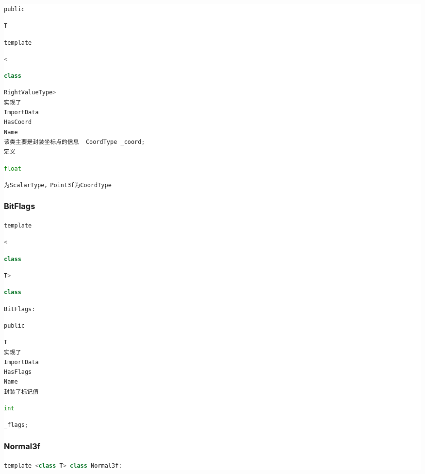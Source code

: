 ```python
public
```
```python
T
```
```python
template
```
```python
<
```
```python
class
```
```python
RightValueType>
实现了
ImportData
HasCoord
Name
该类主要是封装坐标点的信息  CoordType _coord;
定义
```
```python
float
```
```python
为ScalarType，Point3f为CoordType
```
### BitFlags
```python
template
```
```python
<
```
```python
class
```
```python
T>
```
```python
class
```
```python
BitFlags:
```
```python
public
```
```python
T
实现了
ImportData
HasFlags
Name
封装了标记值
```
```python
int
```
```python
_flags;
```
### Normal3f
```python
template <class T> class Normal3f:
```